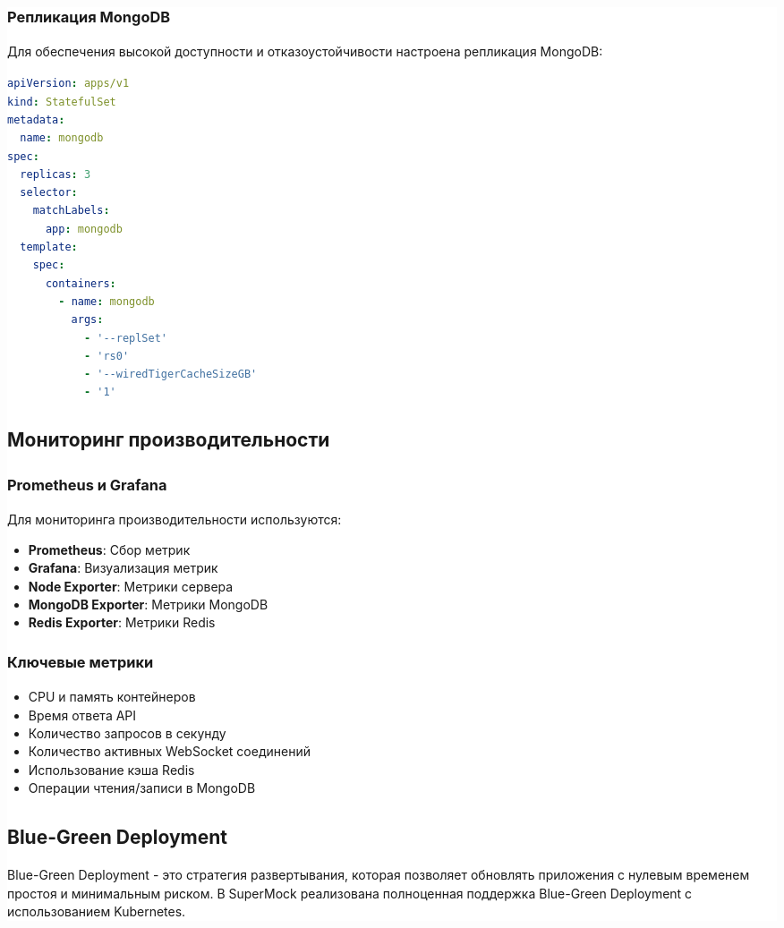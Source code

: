### Репликация MongoDB

Для обеспечения высокой доступности и отказоустойчивости настроена репликация MongoDB:

```yaml
apiVersion: apps/v1
kind: StatefulSet
metadata:
  name: mongodb
spec:
  replicas: 3
  selector:
    matchLabels:
      app: mongodb
  template:
    spec:
      containers:
        - name: mongodb
          args:
            - '--replSet'
            - 'rs0'
            - '--wiredTigerCacheSizeGB'
            - '1'
```

## Мониторинг производительности

### Prometheus и Grafana

Для мониторинга производительности используются:

- **Prometheus**: Сбор метрик
- **Grafana**: Визуализация метрик
- **Node Exporter**: Метрики сервера
- **MongoDB Exporter**: Метрики MongoDB
- **Redis Exporter**: Метрики Redis

### Ключевые метрики

- CPU и память контейнеров
- Время ответа API
- Количество запросов в секунду
- Количество активных WebSocket соединений
- Использование кэша Redis
- Операции чтения/записи в MongoDB

## Blue-Green Deployment

Blue-Green Deployment - это стратегия развертывания, которая позволяет обновлять приложения с нулевым временем простоя и минимальным риском. В SuperMock реализована полноценная поддержка Blue-Green Deployment с использованием Kubernetes.
